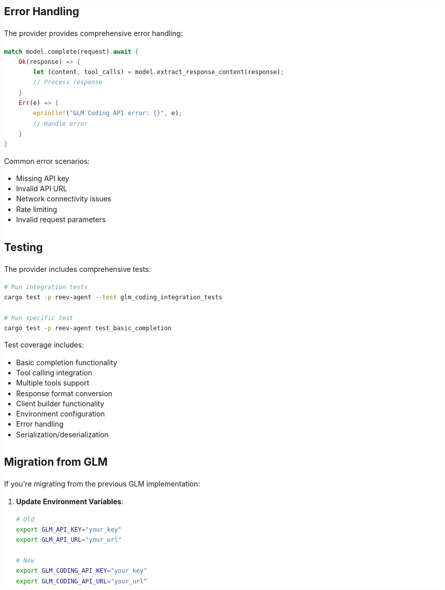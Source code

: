 ## Error Handling

The provider provides comprehensive error handling:

```rust
match model.complete(request).await {
    Ok(response) => {
        let (content, tool_calls) = model.extract_response_content(response);
        // Process response
    }
    Err(e) => {
        eprintln!("GLM Coding API error: {}", e);
        // Handle error
    }
}
```

Common error scenarios:
- Missing API key
- Invalid API URL
- Network connectivity issues
- Rate limiting
- Invalid request parameters

## Testing

The provider includes comprehensive tests:

```bash
# Run integration tests
cargo test -p reev-agent --test glm_coding_integration_tests

# Run specific test
cargo test -p reev-agent test_basic_completion
```

Test coverage includes:
- Basic completion functionality
- Tool calling integration
- Multiple tools support
- Response format conversion
- Client builder functionality
- Environment configuration
- Error handling
- Serialization/deserialization

## Migration from GLM

If you're migrating from the previous GLM implementation:

1. **Update Environment Variables**:
   ```bash
   # Old
   export GLM_API_KEY="your_key"
   export GLM_API_URL="your_url"

   # New
   export GLM_CODING_API_KEY="your_key"
   export GLM_CODING_API_URL="your_url"
   ```
